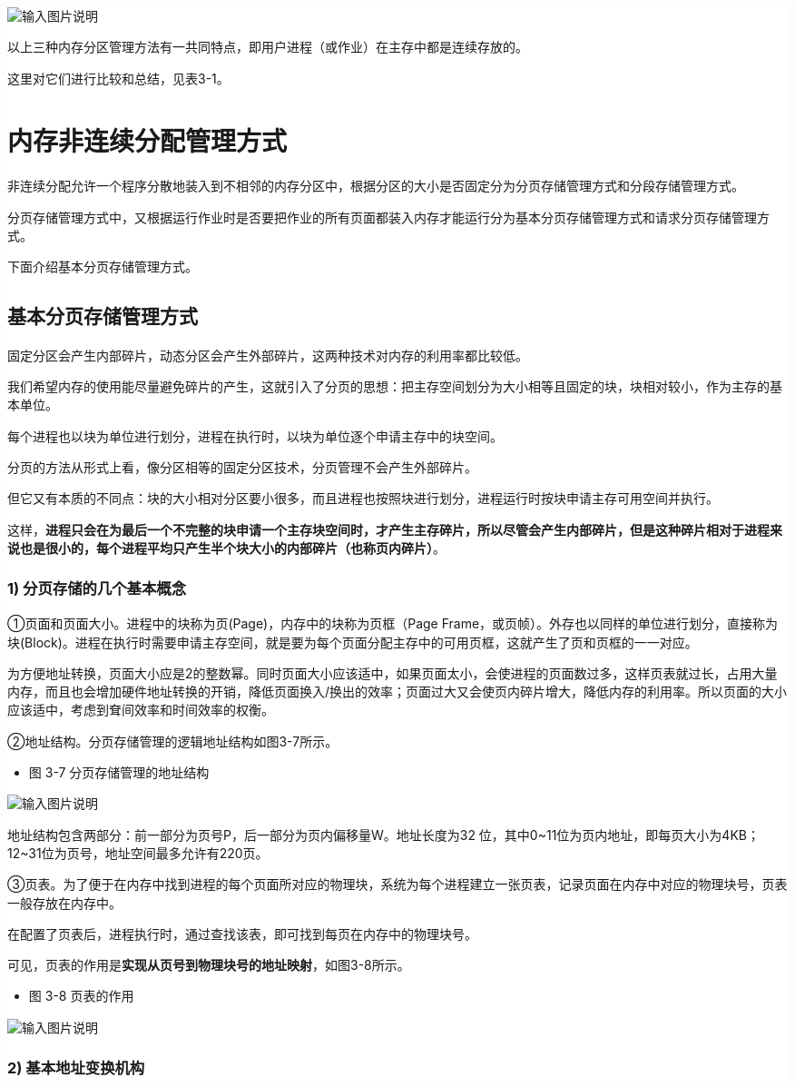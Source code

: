 ![输入图片说明](https://images.gitee.com/uploads/images/2020/1005/113327_878eb169_508704.png)

以上三种内存分区管理方法有一共同特点，即用户进程（或作业）在主存中都是连续存放的。

这里对它们进行比较和总结，见表3-1。

# 内存非连续分配管理方式

非连续分配允许一个程序分散地装入到不相邻的内存分区中，根据分区的大小是否固定分为分页存储管理方式和分段存储管理方式。

分页存储管理方式中，又根据运行作业时是否要把作业的所有页面都装入内存才能运行分为基本分页存储管理方式和请求分页存储管理方式。

下面介绍基本分页存储管理方式。

## 基本分页存储管理方式

固定分区会产生内部碎片，动态分区会产生外部碎片，这两种技术对内存的利用率都比较低。

我们希望内存的使用能尽量避免碎片的产生，这就引入了分页的思想：把主存空间划分为大小相等且固定的块，块相对较小，作为主存的基本单位。

每个进程也以块为单位进行划分，进程在执行时，以块为单位逐个申请主存中的块空间。

分页的方法从形式上看，像分区相等的固定分区技术，分页管理不会产生外部碎片。

但它又有本质的不同点：块的大小相对分区要小很多，而且进程也按照块进行划分，进程运行时按块申请主存可用空间并执行。

这样，**进程只会在为最后一个不完整的块申请一个主存块空间时，才产生主存碎片，所以尽管会产生内部碎片，但是这种碎片相对于进程来说也是很小的，每个进程平均只产生半个块大小的内部碎片（也称页内碎片）**。

### 1) 分页存储的几个基本概念

①页面和页面大小。进程中的块称为页(Page)，内存中的块称为页框（Page Frame，或页帧）。外存也以同样的单位进行划分，直接称为块(Block)。进程在执行时需要申请主存空间，就是要为每个页面分配主存中的可用页框，这就产生了页和页框的一一对应。

为方便地址转换，页面大小应是2的整数幂。同时页面大小应该适中，如果页面太小，会使进程的页面数过多，这样页表就过长，占用大量内存，而且也会增加硬件地址转换的开销，降低页面换入/换出的效率；页面过大又会使页内碎片增大，降低内存的利用率。所以页面的大小应该适中，考虑到耷间效率和时间效率的权衡。

②地址结构。分页存储管理的逻辑地址结构如图3-7所示。

- 图 3-7 分页存储管理的地址结构

![输入图片说明](https://images.gitee.com/uploads/images/2020/1005/114128_2a51c6b2_508704.png)

地址结构包含两部分：前一部分为页号P，后一部分为页内偏移量W。地址长度为32 位，其中0~11位为页内地址，即每页大小为4KB；12~31位为页号，地址空间最多允许有220页。

③页表。为了便于在内存中找到进程的每个页面所对应的物理块，系统为每个进程建立一张页表，记录页面在内存中对应的物理块号，页表一般存放在内存中。

在配置了页表后，进程执行时，通过查找该表，即可找到每页在内存中的物理块号。

可见，页表的作用是**实现从页号到物理块号的地址映射**，如图3-8所示。

- 图 3-8  页表的作用

![输入图片说明](https://images.gitee.com/uploads/images/2020/1005/114221_b6994f49_508704.png)

### 2) 基本地址变换机构
